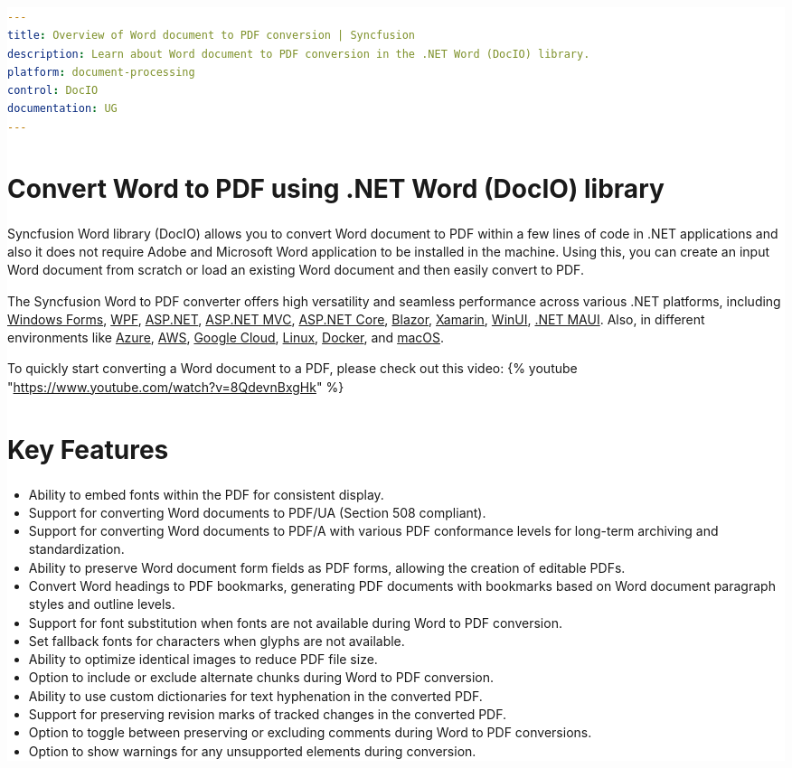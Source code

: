 ```yaml
---
title: Overview of Word document to PDF conversion | Syncfusion
description: Learn about Word document to PDF conversion in the .NET Word (DocIO) library.
platform: document-processing
control: DocIO
documentation: UG
---
```


# Convert Word  to PDF using .NET Word (DocIO) library 

Syncfusion Word library (DocIO) allows you to convert Word document to PDF within a few lines of code in .NET applications and also it does not require Adobe and Microsoft Word application to be installed in the machine. Using this, you can create an input Word document from scratch or load an existing Word document and then easily convert to PDF.  

The Syncfusion Word to PDF converter offers high versatility and seamless performance across various .NET platforms, including [Windows Forms](https://help.syncfusion.com/document-processing/word/conversions/word-to-pdf/net/convert-word-document-to-pdf-in-window-forms), [WPF](https://help.syncfusion.com/document-processing/word/conversions/word-to-pdf/net/convert-word-document-to-pdf-in-wpf), [ASP.NET](https://help.syncfusion.com/document-processing/word/conversions/word-to-pdf/net/convert-word-document-to-pdf-in-asp-net), [ASP.NET MVC](https://help.syncfusion.com/document-processing/word/conversions/word-to-pdf/net/convert-word-document-to-pdf-in-asp-net-mvc), [ASP.NET Core](https://help.syncfusion.com/document-processing/word/conversions/word-to-pdf/net/convert-word-document-to-pdf-in-asp-net-core), [Blazor](https://help.syncfusion.com/document-processing/word/conversions/word-to-pdf/net/convert-word-document-to-pdf-in-blazor), [Xamarin](https://help.syncfusion.com/document-processing/word/conversions/word-to-pdf/net/convert-word-document-to-pdf-in-xamarin), [WinUI](https://help.syncfusion.com/document-processing/word/conversions/word-to-pdf/net/convert-word-document-to-pdf-in-winui), [.NET MAUI](https://help.syncfusion.com/document-processing/word/conversions/word-to-pdf/net/convert-word-document-to-pdf-in-maui). Also, in different environments like [Azure](https://help.syncfusion.com/document-processing/word/conversions/word-to-pdf/net/convert-word-document-to-pdf-in-azure), [AWS](https://help.syncfusion.com/document-processing/word/conversions/word-to-pdf/net/convert-word-document-to-pdf-in-aws), [Google Cloud](https://help.syncfusion.com/document-processing/word/conversions/word-to-pdf/net/convert-word-document-to-pdf-in-google-cloud-platform), [Linux](https://help.syncfusion.com/document-processing/word/conversions/word-to-pdf/net/convert-word-document-to-pdf-in-linux), [Docker](https://help.syncfusion.com/document-processing/word/conversions/word-to-pdf/net/word-to-pdf-linux-docker), and [macOS](https://help.syncfusion.com/document-processing/word/conversions/word-to-pdf/net/convert-word-document-to-pdf-in-mac). 

To quickly start converting a Word document to a PDF, please check out this video:
{% youtube "https://www.youtube.com/watch?v=8QdevnBxgHk" %}

# Key Features  

* Ability to embed fonts within the PDF for consistent display. 
* Support for converting Word documents to PDF/UA (Section 508 compliant). 
* Support for converting Word documents to PDF/A with various PDF conformance levels for long-term archiving and standardization. 
* Ability to preserve Word document form fields as PDF forms, allowing the creation of editable PDFs. 
* Convert Word headings to PDF bookmarks, generating PDF documents with bookmarks based on Word document paragraph styles and outline levels. 
* Support for font substitution when fonts are not available during Word to PDF conversion. 
* Set fallback fonts for characters when glyphs are not available. 
* Ability to optimize identical images to reduce PDF file size. 
* Option to include or exclude alternate chunks during Word to PDF conversion. 
* Ability to use custom dictionaries for text hyphenation in the converted PDF. 
* Support for preserving revision marks of tracked changes in the converted PDF. 
* Option to toggle between preserving or excluding comments during Word to PDF conversions. 
* Option to show warnings for any unsupported elements during conversion. 
